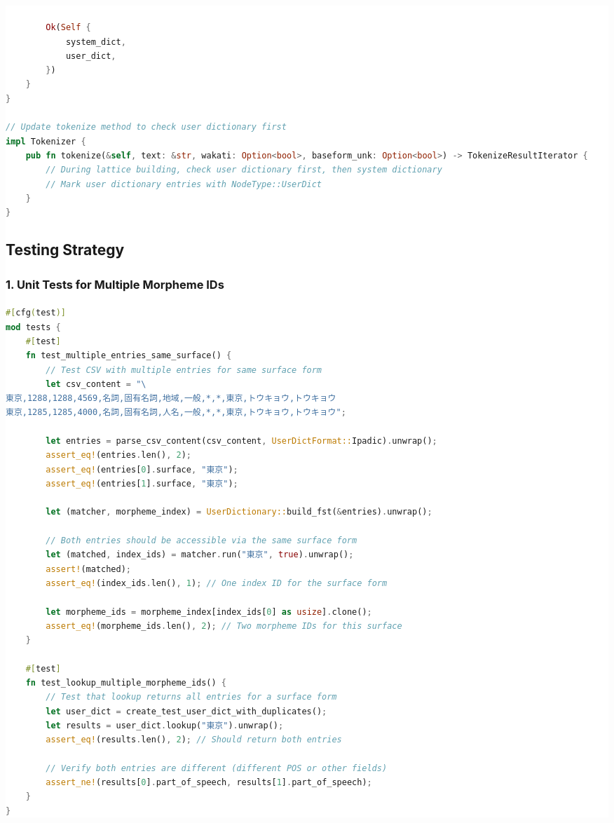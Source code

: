 ```rust
        
        Ok(Self {
            system_dict,
            user_dict,
        })
    }
}

// Update tokenize method to check user dictionary first
impl Tokenizer {
    pub fn tokenize(&self, text: &str, wakati: Option<bool>, baseform_unk: Option<bool>) -> TokenizeResultIterator {
        // During lattice building, check user dictionary first, then system dictionary
        // Mark user dictionary entries with NodeType::UserDict
    }
}
```

## Testing Strategy

### 1. Unit Tests for Multiple Morpheme IDs
```rust
#[cfg(test)]
mod tests {
    #[test]
    fn test_multiple_entries_same_surface() {
        // Test CSV with multiple entries for same surface form
        let csv_content = "\
東京,1288,1288,4569,名詞,固有名詞,地域,一般,*,*,東京,トウキョウ,トウキョウ
東京,1285,1285,4000,名詞,固有名詞,人名,一般,*,*,東京,トウキョウ,トウキョウ";
        
        let entries = parse_csv_content(csv_content, UserDictFormat::Ipadic).unwrap();
        assert_eq!(entries.len(), 2);
        assert_eq!(entries[0].surface, "東京");
        assert_eq!(entries[1].surface, "東京");
        
        let (matcher, morpheme_index) = UserDictionary::build_fst(&entries).unwrap();
        
        // Both entries should be accessible via the same surface form
        let (matched, index_ids) = matcher.run("東京", true).unwrap();
        assert!(matched);
        assert_eq!(index_ids.len(), 1); // One index ID for the surface form
        
        let morpheme_ids = morpheme_index[index_ids[0] as usize].clone();
        assert_eq!(morpheme_ids.len(), 2); // Two morpheme IDs for this surface
    }
    
    #[test]
    fn test_lookup_multiple_morpheme_ids() {
        // Test that lookup returns all entries for a surface form
        let user_dict = create_test_user_dict_with_duplicates();
        let results = user_dict.lookup("東京").unwrap();
        assert_eq!(results.len(), 2); // Should return both entries
        
        // Verify both entries are different (different POS or other fields)
        assert_ne!(results[0].part_of_speech, results[1].part_of_speech);
    }
}
```
